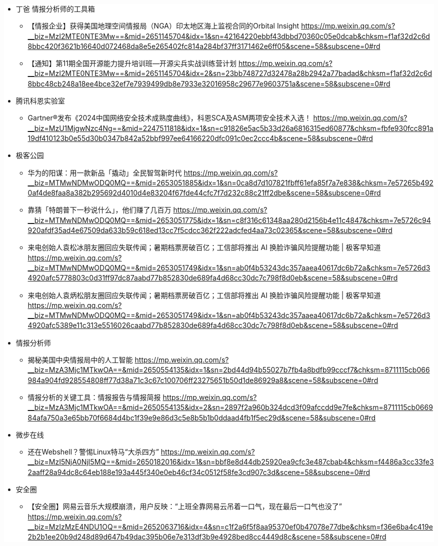 - 丁爸 情报分析师的工具箱
  - 【情报企业】获得美国地理空间情报局（NGA）印太地区海上监视合同的Orbital Insight
https://mp.weixin.qq.com/s?__biz=MzI2MTE0NTE3Mw==&mid=2651145704&idx=1&sn=42164220ebbf43dbbd70360c05e0dcab&chksm=f1af32d2c6d8bbc420f3621b16640d072468da8e5e265402fc814a284bf37ff3171462e6ff05&scene=58&subscene=0#rd

  - 【通知】第11期全国开源能力提升培训班—开源尖兵实战训练营计划
https://mp.weixin.qq.com/s?__biz=MzI2MTE0NTE3Mw==&mid=2651145704&idx=2&sn=23bb748727d32478a28b2942a77badad&chksm=f1af32d2c6d8bbc48cb248a18ee4bce32ef7e7939499db8e7933e32016958c29677e9603751a&scene=58&subscene=0#rd

- 腾讯科恩实验室
  - Gartner®发布《2024中国网络安全技术成熟度曲线》，科恩SCA及ASM两项安全技术入选！
https://mp.weixin.qq.com/s?__biz=MzU1MjgwNzc4Ng==&mid=2247511818&idx=1&sn=c91826e5ac5b33d26a6816315ed60877&chksm=fbfe930fcc891a19df410123b0e55d30b0347b842a52bbf997ee64166220dfc091c0ec2ccc4b&scene=58&subscene=0#rd

- 极客公园
  - 华为的阳谋：用一款新品「撬动」全民智驾新时代
https://mp.weixin.qq.com/s?__biz=MTMwNDMwODQ0MQ==&mid=2653051885&idx=1&sn=0ca8d7d107821fbff61efa85f7a7e838&chksm=7e57265b4920af4de8faa8a382b295692d4010d4e83204f67fde44cfc7f7d232c88c21ff2dbe&scene=58&subscene=0#rd

  - 靠猜「特朗普下一秒说什么」，他们赚了几百万
https://mp.weixin.qq.com/s?__biz=MTMwNDMwODQ0MQ==&mid=2653051775&idx=1&sn=c8f316c61348aa280d2156b4e11c4847&chksm=7e5726c94920afdf35ad4e67509da633b59c618ed13cc7f5cdcc362f222adcfed4aa73c02365&scene=58&subscene=0#rd

  - 来电创始人袁松冰朋友圈回应失联传闻；暑期档票房破百亿；工信部将推出 AI 换脸诈骗风险提醒功能 | 极客早知道
https://mp.weixin.qq.com/s?__biz=MTMwNDMwODQ0MQ==&mid=2653051749&idx=1&sn=ab0f4b53243dc357aaea40617dc6b72a&chksm=7e5726d34920afc5778803c0d31ff97dc87aabd77b852830de689fa4d68cc30dc7c798f8d0eb&scene=58&subscene=0#rd

  - 来电创始人袁炳松朋友圈回应失联传闻；暑期档票房破百亿；工信部将推出 AI 换脸诈骗风险提醒功能 | 极客早知道
https://mp.weixin.qq.com/s?__biz=MTMwNDMwODQ0MQ==&mid=2653051749&idx=1&sn=ab0f4b53243dc357aaea40617dc6b72a&chksm=7e5726d34920afc5389e11c313e5516026caabd77b852830de689fa4d68cc30dc7c798f8d0eb&scene=58&subscene=0#rd

- 情报分析师
  - 揭秘美国中央情报局中的人工智能
https://mp.weixin.qq.com/s?__biz=MzA3Mjc1MTkwOA==&mid=2650554135&idx=1&sn=2bd44d94b55027b7fb4a8bdfb99cccf7&chksm=8711115cb066984a904fd928554808ff77d38a71c3c67c100706ff23275651b50d1de86929a8&scene=58&subscene=0#rd

  - 情报分析的关键工具：情报报告与情报简报
https://mp.weixin.qq.com/s?__biz=MzA3Mjc1MTkwOA==&mid=2650554135&idx=2&sn=2897f2a960b324dcd3f09afccdd9e7fe&chksm=8711115cb066984afa750a3e65bb70f6684d4bc1f39e9e86d3c5e8b5b1b0ddaad4fb1f5ec29d&scene=58&subscene=0#rd

- 微步在线
  - 还在Webshell？警惕Linux特马“大杀四方”
https://mp.weixin.qq.com/s?__biz=MzI5NjA0NjI5MQ==&mid=2650182016&idx=1&sn=bbf8e8d44db25920ea9cfc3e487cbab4&chksm=f4486a3cc33fe32aaff28a94dc8c64eb188e193a445f340e0eb46cf34c0512f58fe3cd907c3d&scene=58&subscene=0#rd

- 安全圈
  - 【安全圈】网易云音乐大规模崩溃，用户反映：“上班全靠网易云吊着一口气，现在最后一口气也没了”
https://mp.weixin.qq.com/s?__biz=MzIzMzE4NDU1OQ==&mid=2652063716&idx=4&sn=c1f2a6f5f8aa95370ef0b47078e77dbe&chksm=f36e6ba4c419e2b2b1ee20b9d248d89d647b49dac395b06e7e313df3b9e4928bed8cc4449d8c&scene=58&subscene=0#rd
